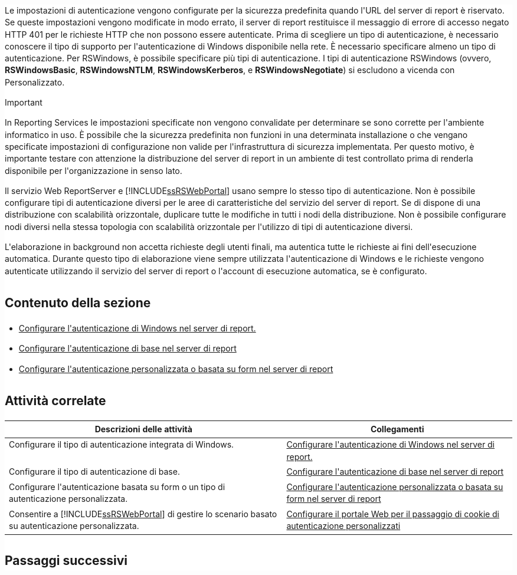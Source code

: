  Le impostazioni di autenticazione vengono configurate per la sicurezza predefinita quando l'URL del server di report è riservato. Se queste impostazioni vengono modificate in modo errato, il server di report restituisce il messaggio di errore di accesso negato HTTP 401 per le richieste HTTP che non possono essere autenticate. Prima di scegliere un tipo di autenticazione, è necessario conoscere il tipo di supporto per l'autenticazione di Windows disponibile nella rete. È necessario specificare almeno un tipo di autenticazione. Per RSWindows, è possibile specificare più tipi di autenticazione. I tipi di autenticazione RSWindows (ovvero, **RSWindowsBasic**, **RSWindowsNTLM**, **RSWindowsKerberos**, e **RSWindowsNegotiate**) si escludono a vicenda con Personalizzato.  
  
> [!IMPORTANT]  
>  In Reporting Services le impostazioni specificate non vengono convalidate per determinare se sono corrette per l'ambiente informatico in uso. È possibile che la sicurezza predefinita non funzioni in una determinata installazione o che vengano specificate impostazioni di configurazione non valide per l'infrastruttura di sicurezza implementata. Per questo motivo, è importante testare con attenzione la distribuzione del server di report in un ambiente di test controllato prima di renderla disponibile per l'organizzazione in senso lato.  
  
 Il servizio Web ReportServer e [!INCLUDE[ssRSWebPortal](../../includes/ssrswebportal.md)] usano sempre lo stesso tipo di autenticazione. Non è possibile configurare tipi di autenticazione diversi per le aree di caratteristiche del servizio del server di report. Se di dispone di una distribuzione con scalabilità orizzontale, duplicare tutte le modifiche in tutti i nodi della distribuzione. Non è possibile configurare nodi diversi nella stessa topologia con scalabilità orizzontale per l'utilizzo di tipi di autenticazione diversi.  
  
 L'elaborazione in background non accetta richieste degli utenti finali, ma autentica tutte le richieste ai fini dell'esecuzione automatica. Durante questo tipo di elaborazione viene sempre utilizzata l'autenticazione di Windows e le richieste vengono autenticate utilizzando il servizio del server di report o l'account di esecuzione automatica, se è configurato.  
  
## <a name="in-this-section"></a>Contenuto della sezione  
  
-   [Configurare l'autenticazione di Windows nel server di report.](../../reporting-services/security/configure-windows-authentication-on-the-report-server.md)  
  
-   [Configurare l'autenticazione di base nel server di report](../../reporting-services/security/configure-basic-authentication-on-the-report-server.md)  
  
-   [Configurare l'autenticazione personalizzata o basata su form nel server di report](../../reporting-services/security/configure-custom-or-forms-authentication-on-the-report-server.md)  
  
## <a name="related-tasks"></a>Attività correlate  
  
|Descrizioni delle attività|Collegamenti|  
|-----------------------|-----------|  
|Configurare il tipo di autenticazione integrata di Windows.|[Configurare l'autenticazione di Windows nel server di report.](../../reporting-services/security/configure-windows-authentication-on-the-report-server.md)|  
|Configurare il tipo di autenticazione di base.|[Configurare l'autenticazione di base nel server di report](../../reporting-services/security/configure-basic-authentication-on-the-report-server.md)|  
|Configurare l'autenticazione basata su form o un tipo di autenticazione personalizzata.|[Configurare l'autenticazione personalizzata o basata su form nel server di report](../../reporting-services/security/configure-custom-or-forms-authentication-on-the-report-server.md)|  
|Consentire a [!INCLUDE[ssRSWebPortal](../../includes/ssrswebportal.md)] di gestire lo scenario basato su autenticazione personalizzata.|[Configurare il portale Web per il passaggio di cookie di autenticazione personalizzati](http://msdn.microsoft.com/en-us/91aeb053-149e-4562-ae4c-a688d0e1b2ba)|  

## <a name="next-steps"></a>Passaggi successivi
